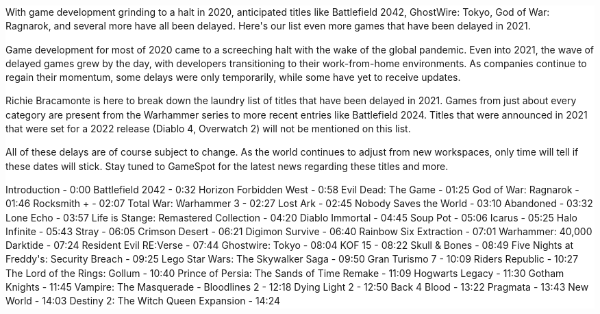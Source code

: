 With game development grinding to a halt in 2020, anticipated titles like Battlefield 2042, GhostWire: Tokyo, God of War: Ragnarok, and several more have all been delayed. Here's our list even more games that have been delayed in 2021.

Game development for most of 2020 came to a screeching halt with the wake of the global pandemic. Even into 2021, the wave of delayed games grew by the day, with developers transitioning to their work-from-home environments. As companies continue to regain their momentum, some delays were only temporarily, while some have yet to receive updates. 

Richie Bracamonte is here to break down the laundry list of titles that have been delayed in 2021. Games from just about every category are present from the Warhammer series to more recent entries like Battlefield 2024. Titles that were announced in 2021 that were set for a 2022 release (Diablo 4, Overwatch 2) will not be mentioned on this list.

All of these delays are of course subject to change. As the world continues to adjust from new workspaces, only time will tell if these dates will stick. Stay tuned to GameSpot for the latest news regarding these titles and more. 

Introduction - 0:00
Battlefield 2042 - 0:32
Horizon Forbidden West - 0:58
Evil Dead: The Game - 01:25
God of War: Ragnarok - 01:46
Rocksmith + - 02:07
Total War: Warhammer 3 - 02:27
Lost Ark - 02:45
Nobody Saves the World - 03:10
Abandoned - 03:32
Lone Echo - 03:57
Life is Stange: Remastered Collection - 04:20
Diablo Immortal - 04:45
Soup Pot - 05:06
Icarus - 05:25
Halo Infinite - 05:43
Stray - 06:05
Crimson Desert - 06:21
Digimon Survive - 06:40
Rainbow Six Extraction - 07:01
Warhammer: 40,000 Darktide - 07:24
Resident Evil RE:Verse - 07:44
Ghostwire: Tokyo - 08:04
KOF 15 - 08:22
Skull & Bones - 08:49
Five Nights at Freddy's: Security Breach - 09:25
Lego Star Wars: The Skywalker Saga - 09:50
Gran Turismo 7 - 10:09
Riders Republic - 10:27
The Lord of the Rings: Gollum - 10:40
Prince of Persia: The Sands of Time Remake - 11:09
Hogwarts Legacy - 11:30
Gotham Knights - 11:45
Vampire: The Masquerade - Bloodlines 2 - 12:18
Dying Light 2 - 12:50
Back 4 Blood - 13:22
Pragmata - 13:43
New World - 14:03
Destiny 2: The Witch Queen Expansion - 14:24
